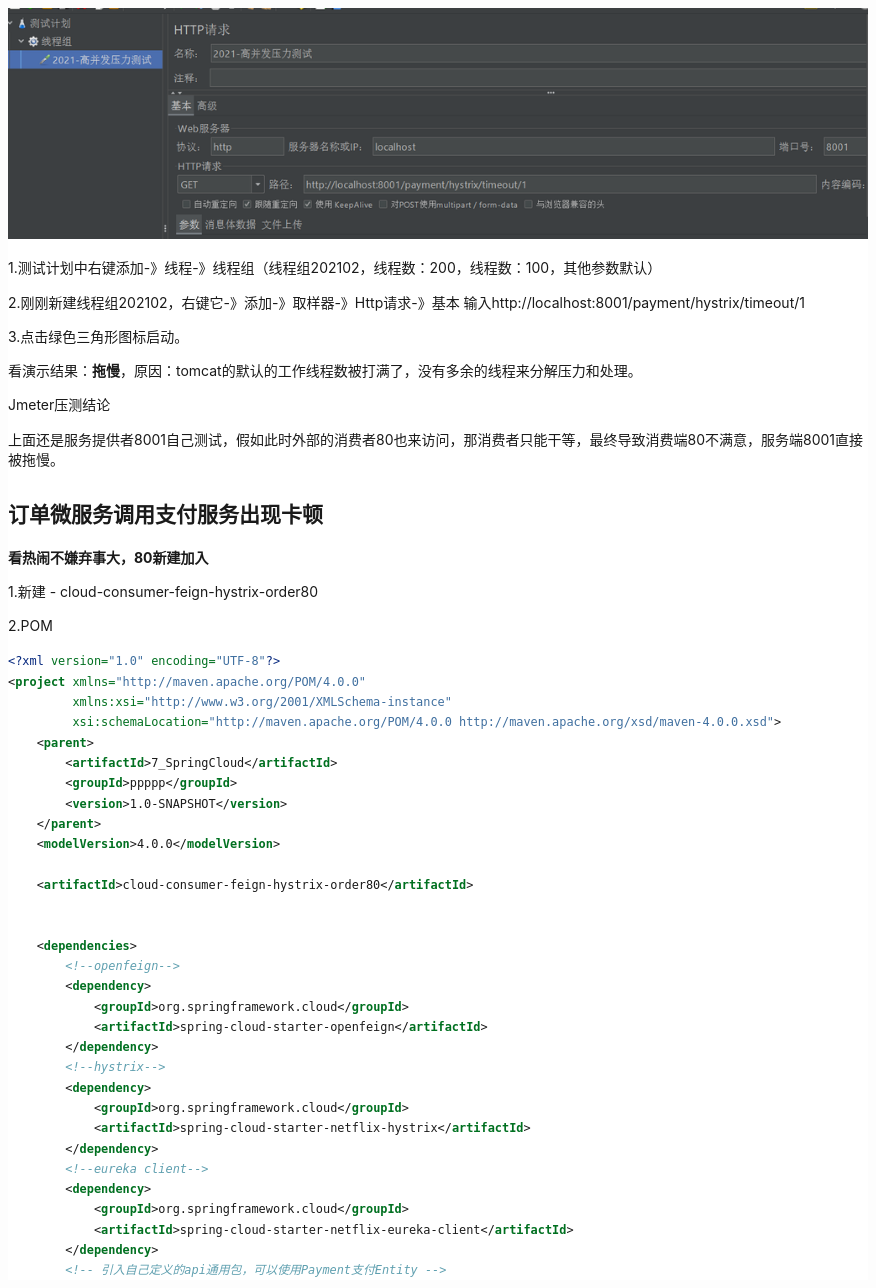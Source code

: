 ![image-20210709205118957](../blogimg/springcloud/image-20210709205118957.png)

1.测试计划中右键添加-》线程-》线程组（线程组202102，线程数：200，线程数：100，其他参数默认）

2.刚刚新建线程组202102，右键它-》添加-》取样器-》Http请求-》基本 输入http://localhost:8001/payment/hystrix/timeout/1

3.点击绿色三角形图标启动。

看演示结果：**拖慢**，原因：tomcat的默认的工作线程数被打满了，没有多余的线程来分解压力和处理。

Jmeter压测结论

上面还是服务提供者8001自己测试，假如此时外部的消费者80也来访问，那消费者只能干等，最终导致消费端80不满意，服务端8001直接被拖慢。

## 订单微服务调用支付服务出现卡顿

**看热闹不嫌弃事大，80新建加入**

1.新建 - cloud-consumer-feign-hystrix-order80

2.POM

```xml
<?xml version="1.0" encoding="UTF-8"?>
<project xmlns="http://maven.apache.org/POM/4.0.0"
         xmlns:xsi="http://www.w3.org/2001/XMLSchema-instance"
         xsi:schemaLocation="http://maven.apache.org/POM/4.0.0 http://maven.apache.org/xsd/maven-4.0.0.xsd">
    <parent>
        <artifactId>7_SpringCloud</artifactId>
        <groupId>ppppp</groupId>
        <version>1.0-SNAPSHOT</version>
    </parent>
    <modelVersion>4.0.0</modelVersion>

    <artifactId>cloud-consumer-feign-hystrix-order80</artifactId>


    <dependencies>
        <!--openfeign-->
        <dependency>
            <groupId>org.springframework.cloud</groupId>
            <artifactId>spring-cloud-starter-openfeign</artifactId>
        </dependency>
        <!--hystrix-->
        <dependency>
            <groupId>org.springframework.cloud</groupId>
            <artifactId>spring-cloud-starter-netflix-hystrix</artifactId>
        </dependency>
        <!--eureka client-->
        <dependency>
            <groupId>org.springframework.cloud</groupId>
            <artifactId>spring-cloud-starter-netflix-eureka-client</artifactId>
        </dependency>
        <!-- 引入自己定义的api通用包，可以使用Payment支付Entity -->
```